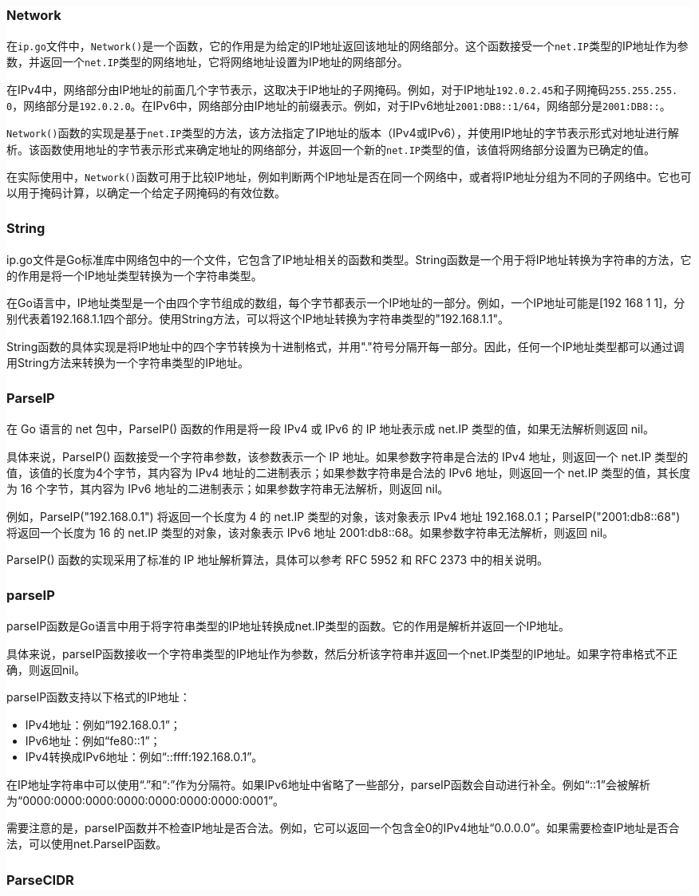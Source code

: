

### Network

在`ip.go`文件中，`Network()`是一个函数，它的作用是为给定的IP地址返回该地址的网络部分。这个函数接受一个`net.IP`类型的IP地址作为参数，并返回一个`net.IP`类型的网络地址，它将网络地址设置为IP地址的网络部分。

在IPv4中，网络部分由IP地址的前面几个字节表示，这取决于IP地址的子网掩码。例如，对于IP地址`192.0.2.45`和子网掩码`255.255.255.0`，网络部分是`192.0.2.0`。在IPv6中，网络部分由IP地址的前缀表示。例如，对于IPv6地址`2001:DB8::1/64`，网络部分是`2001:DB8::`。

`Network()`函数的实现是基于`net.IP`类型的方法，该方法指定了IP地址的版本（IPv4或IPv6），并使用IP地址的字节表示形式对地址进行解析。该函数使用地址的字节表示形式来确定地址的网络部分，并返回一个新的`net.IP`类型的值，该值将网络部分设置为已确定的值。

在实际使用中，`Network()`函数可用于比较IP地址，例如判断两个IP地址是否在同一个网络中，或者将IP地址分组为不同的子网络中。它也可以用于掩码计算，以确定一个给定子网掩码的有效位数。



### String

ip.go文件是Go标准库中网络包中的一个文件，它包含了IP地址相关的函数和类型。String函数是一个用于将IP地址转换为字符串的方法，它的作用是将一个IP地址类型转换为一个字符串类型。

在Go语言中，IP地址类型是一个由四个字节组成的数组，每个字节都表示一个IP地址的一部分。例如，一个IP地址可能是[192 168 1 1]，分别代表着192.168.1.1四个部分。使用String方法，可以将这个IP地址转换为字符串类型的"192.168.1.1"。

String函数的具体实现是将IP地址中的四个字节转换为十进制格式，并用"."符号分隔开每一部分。因此，任何一个IP地址类型都可以通过调用String方法来转换为一个字符串类型的IP地址。



### ParseIP

在 Go 语言的 net 包中，ParseIP() 函数的作用是将一段 IPv4 或 IPv6 的 IP 地址表示成 net.IP 类型的值，如果无法解析则返回 nil。

具体来说，ParseIP() 函数接受一个字符串参数，该参数表示一个 IP 地址。如果参数字符串是合法的 IPv4 地址，则返回一个 net.IP 类型的值，该值的长度为4个字节，其内容为 IPv4 地址的二进制表示；如果参数字符串是合法的 IPv6 地址，则返回一个 net.IP 类型的值，其长度为 16 个字节，其内容为 IPv6 地址的二进制表示；如果参数字符串无法解析，则返回 nil。

例如，ParseIP("192.168.0.1") 将返回一个长度为 4 的 net.IP 类型的对象，该对象表示 IPv4 地址 192.168.0.1；ParseIP("2001:db8::68") 将返回一个长度为 16 的 net.IP 类型的对象，该对象表示 IPv6 地址 2001:db8::68。如果参数字符串无法解析，则返回 nil。

ParseIP() 函数的实现采用了标准的 IP 地址解析算法，具体可以参考 RFC 5952 和 RFC 2373 中的相关说明。



### parseIP

parseIP函数是Go语言中用于将字符串类型的IP地址转换成net.IP类型的函数。它的作用是解析并返回一个IP地址。

具体来说，parseIP函数接收一个字符串类型的IP地址作为参数，然后分析该字符串并返回一个net.IP类型的IP地址。如果字符串格式不正确，则返回nil。

parseIP函数支持以下格式的IP地址：

- IPv4地址：例如“192.168.0.1”；
- IPv6地址：例如“fe80::1”；
- IPv4转换成IPv6地址：例如“::ffff:192.168.0.1”。

在IP地址字符串中可以使用“.”和“:”作为分隔符。如果IPv6地址中省略了一些部分，parseIP函数会自动进行补全。例如“::1”会被解析为“0000:0000:0000:0000:0000:0000:0000:0001”。

需要注意的是，parseIP函数并不检查IP地址是否合法。例如，它可以返回一个包含全0的IPv4地址“0.0.0.0”。如果需要检查IP地址是否合法，可以使用net.ParseIP函数。



### ParseCIDR
